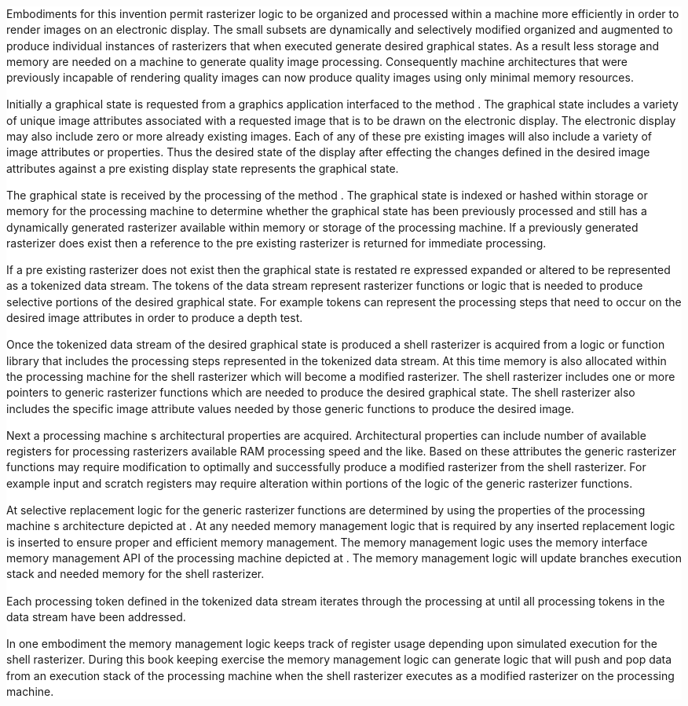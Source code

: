 Embodiments for this invention permit rasterizer logic to be organized and processed within a machine more efficiently in order to render images on an electronic display. The small subsets are dynamically and selectively modified organized and augmented to produce individual instances of rasterizers that when executed generate desired graphical states. As a result less storage and memory are needed on a machine to generate quality image processing. Consequently machine architectures that were previously incapable of rendering quality images can now produce quality images using only minimal memory resources.

Initially a graphical state is requested from a graphics application interfaced to the method . The graphical state includes a variety of unique image attributes associated with a requested image that is to be drawn on the electronic display. The electronic display may also include zero or more already existing images. Each of any of these pre existing images will also include a variety of image attributes or properties. Thus the desired state of the display after effecting the changes defined in the desired image attributes against a pre existing display state represents the graphical state.

The graphical state is received by the processing of the method . The graphical state is indexed or hashed within storage or memory for the processing machine to determine whether the graphical state has been previously processed and still has a dynamically generated rasterizer available within memory or storage of the processing machine. If a previously generated rasterizer does exist then a reference to the pre existing rasterizer is returned for immediate processing.

If a pre existing rasterizer does not exist then the graphical state is restated re expressed expanded or altered to be represented as a tokenized data stream. The tokens of the data stream represent rasterizer functions or logic that is needed to produce selective portions of the desired graphical state. For example tokens can represent the processing steps that need to occur on the desired image attributes in order to produce a depth test.

Once the tokenized data stream of the desired graphical state is produced a shell rasterizer is acquired from a logic or function library that includes the processing steps represented in the tokenized data stream. At this time memory is also allocated within the processing machine for the shell rasterizer which will become a modified rasterizer. The shell rasterizer includes one or more pointers to generic rasterizer functions which are needed to produce the desired graphical state. The shell rasterizer also includes the specific image attribute values needed by those generic functions to produce the desired image.

Next a processing machine s architectural properties are acquired. Architectural properties can include number of available registers for processing rasterizers available RAM processing speed and the like. Based on these attributes the generic rasterizer functions may require modification to optimally and successfully produce a modified rasterizer from the shell rasterizer. For example input and scratch registers may require alteration within portions of the logic of the generic rasterizer functions.

At selective replacement logic for the generic rasterizer functions are determined by using the properties of the processing machine s architecture depicted at . At any needed memory management logic that is required by any inserted replacement logic is inserted to ensure proper and efficient memory management. The memory management logic uses the memory interface memory management API of the processing machine depicted at . The memory management logic will update branches execution stack and needed memory for the shell rasterizer.

Each processing token defined in the tokenized data stream iterates through the processing at until all processing tokens in the data stream have been addressed.

In one embodiment the memory management logic keeps track of register usage depending upon simulated execution for the shell rasterizer. During this book keeping exercise the memory management logic can generate logic that will push and pop data from an execution stack of the processing machine when the shell rasterizer executes as a modified rasterizer on the processing machine.
